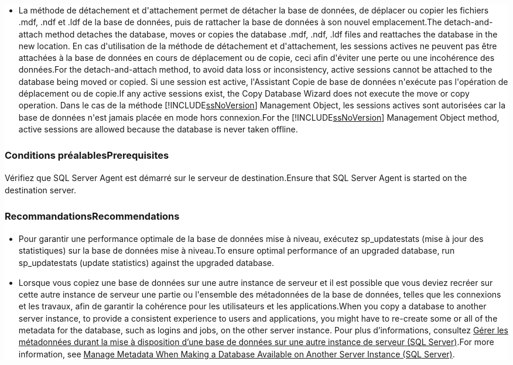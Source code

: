 -   <span data-ttu-id="7bc8a-134">La méthode de détachement et d'attachement permet de détacher la base de données, de déplacer ou copier les fichiers .mdf, .ndf et .ldf de la base de données, puis de rattacher la base de données à son nouvel emplacement.</span><span class="sxs-lookup"><span data-stu-id="7bc8a-134">The detach-and-attach method detaches the database, moves or copies the database .mdf, .ndf, .ldf files and reattaches the database in the new location.</span></span> <span data-ttu-id="7bc8a-135">En cas d'utilisation de la méthode de détachement et d'attachement, les sessions actives ne peuvent pas être attachées à la base de données en cours de déplacement ou de copie, ceci afin d'éviter une perte ou une incohérence des données.</span><span class="sxs-lookup"><span data-stu-id="7bc8a-135">For the detach-and-attach method, to avoid data loss or inconsistency, active sessions cannot be attached to the database being moved or copied.</span></span> <span data-ttu-id="7bc8a-136">Si une session est active, l'Assistant Copie de base de données n'exécute pas l'opération de déplacement ou de copie.</span><span class="sxs-lookup"><span data-stu-id="7bc8a-136">If any active sessions exist, the Copy Database Wizard does not execute the move or copy operation.</span></span> <span data-ttu-id="7bc8a-137">Dans le cas de la méthode [!INCLUDE[ssNoVersion](../../includes/ssnoversion-md.md)] Management Object, les sessions actives sont autorisées car la base de données n'est jamais placée en mode hors connexion.</span><span class="sxs-lookup"><span data-stu-id="7bc8a-137">For the [!INCLUDE[ssNoVersion](../../includes/ssnoversion-md.md)] Management Object method, active sessions are allowed because the database is never taken offline.</span></span>  
  
###  <a name="prerequisites"></a><a name="Prerequisites"></a> <span data-ttu-id="7bc8a-138">Conditions préalables</span><span class="sxs-lookup"><span data-stu-id="7bc8a-138">Prerequisites</span></span>  
 <span data-ttu-id="7bc8a-139">Vérifiez que SQL Server Agent est démarré sur le serveur de destination.</span><span class="sxs-lookup"><span data-stu-id="7bc8a-139">Ensure that SQL Server Agent is started on the destination server.</span></span>  
  
###  <a name="recommendations"></a><a name="Recommendations"></a> <span data-ttu-id="7bc8a-140">Recommandations</span><span class="sxs-lookup"><span data-stu-id="7bc8a-140">Recommendations</span></span>  
  
-   <span data-ttu-id="7bc8a-141">Pour garantir une performance optimale de la base de données mise à niveau, exécutez sp_updatestats (mise à jour des statistiques) sur la base de données mise à niveau.</span><span class="sxs-lookup"><span data-stu-id="7bc8a-141">To ensure optimal performance of an upgraded database, run sp_updatestats (update statistics) against the upgraded database.</span></span>  
  
-   <span data-ttu-id="7bc8a-142">Lorsque vous copiez une base de données sur une autre instance de serveur et il est possible que vous deviez recréer sur cette autre instance de serveur une partie ou l'ensemble des métadonnées de la base de données, telles que les connexions et les travaux, afin de garantir la cohérence pour les utilisateurs et les applications.</span><span class="sxs-lookup"><span data-stu-id="7bc8a-142">When you copy a database to another server instance, to provide a consistent experience to users and applications, you might have to re-create some or all of the metadata for the database, such as logins and jobs, on the other server instance.</span></span> <span data-ttu-id="7bc8a-143">Pour plus d’informations, consultez [Gérer les métadonnées durant la mise à disposition d’une base de données sur une autre instance de serveur &#40;SQL Server&#41;](manage-metadata-when-making-a-database-available-on-another-server.md).</span><span class="sxs-lookup"><span data-stu-id="7bc8a-143">For more information, see [Manage Metadata When Making a Database Available on Another Server Instance &#40;SQL Server&#41;](manage-metadata-when-making-a-database-available-on-another-server.md).</span></span>  
  